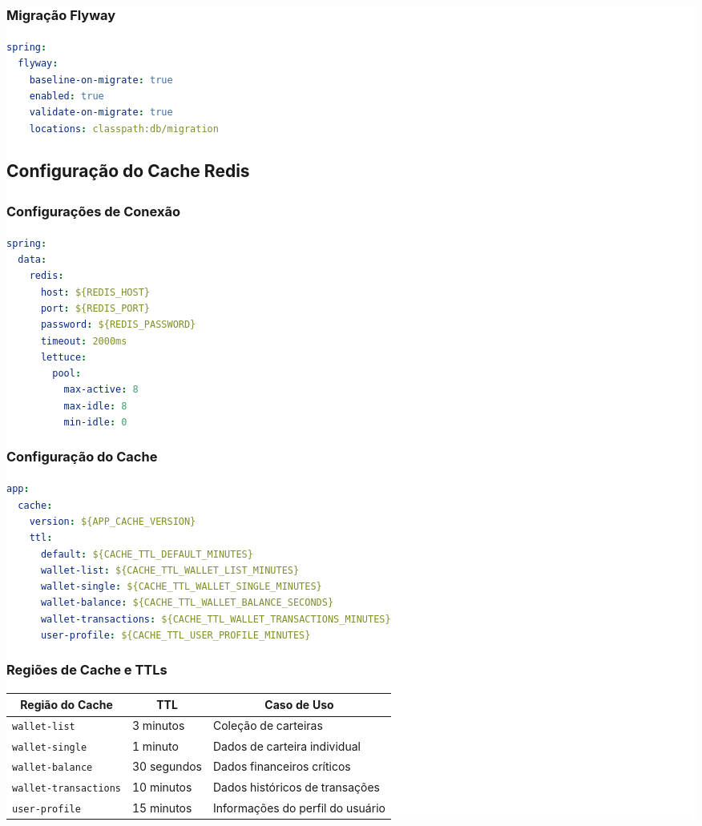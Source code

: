 ### Migração Flyway

```yaml
spring:
  flyway:
    baseline-on-migrate: true
    enabled: true
    validate-on-migrate: true
    locations: classpath:db/migration
```

## Configuração do Cache Redis

### Configurações de Conexão

```yaml
spring:
  data:
    redis:
      host: ${REDIS_HOST}
      port: ${REDIS_PORT}
      password: ${REDIS_PASSWORD}
      timeout: 2000ms
      lettuce:
        pool:
          max-active: 8
          max-idle: 8
          min-idle: 0
```

### Configuração do Cache

```yaml
app:
  cache:
    version: ${APP_CACHE_VERSION}
    ttl:
      default: ${CACHE_TTL_DEFAULT_MINUTES}
      wallet-list: ${CACHE_TTL_WALLET_LIST_MINUTES}
      wallet-single: ${CACHE_TTL_WALLET_SINGLE_MINUTES}
      wallet-balance: ${CACHE_TTL_WALLET_BALANCE_SECONDS}
      wallet-transactions: ${CACHE_TTL_WALLET_TRANSACTIONS_MINUTES}
      user-profile: ${CACHE_TTL_USER_PROFILE_MINUTES}
```

### Regiões de Cache e TTLs

| Região do Cache | TTL | Caso de Uso |
|-----------------|-----|-------------|
| `wallet-list` | 3 minutos | Coleção de carteiras |
| `wallet-single` | 1 minuto | Dados de carteira individual |
| `wallet-balance` | 30 segundos | Dados financeiros críticos |
| `wallet-transactions` | 10 minutos | Dados históricos de transações |
| `user-profile` | 15 minutos | Informações do perfil do usuário |
